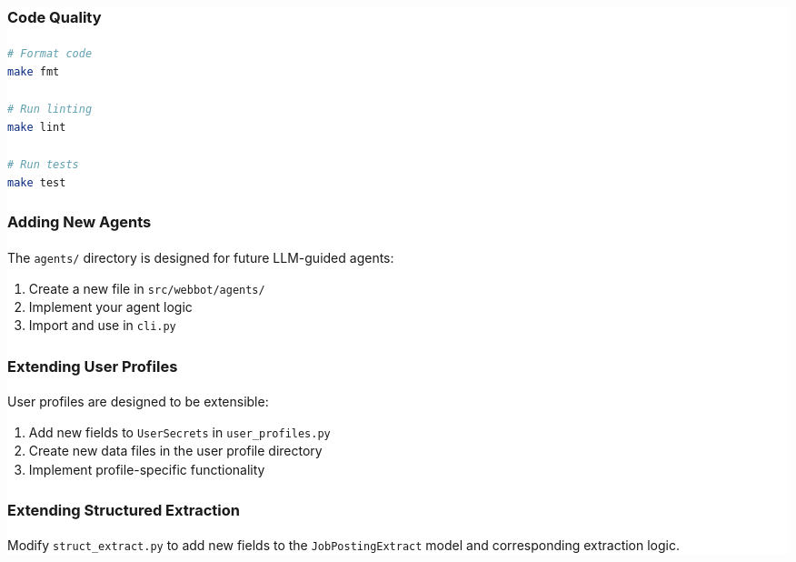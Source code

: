 ### Code Quality

```bash
# Format code
make fmt

# Run linting
make lint

# Run tests
make test
```

### Adding New Agents

The `agents/` directory is designed for future LLM-guided agents:

1. Create a new file in `src/webbot/agents/`
2. Implement your agent logic
3. Import and use in `cli.py`

### Extending User Profiles

User profiles are designed to be extensible:

1. Add new fields to `UserSecrets` in `user_profiles.py`
2. Create new data files in the user profile directory
3. Implement profile-specific functionality

### Extending Structured Extraction

Modify `struct_extract.py` to add new fields to the `JobPostingExtract` model and corresponding extraction logic.
